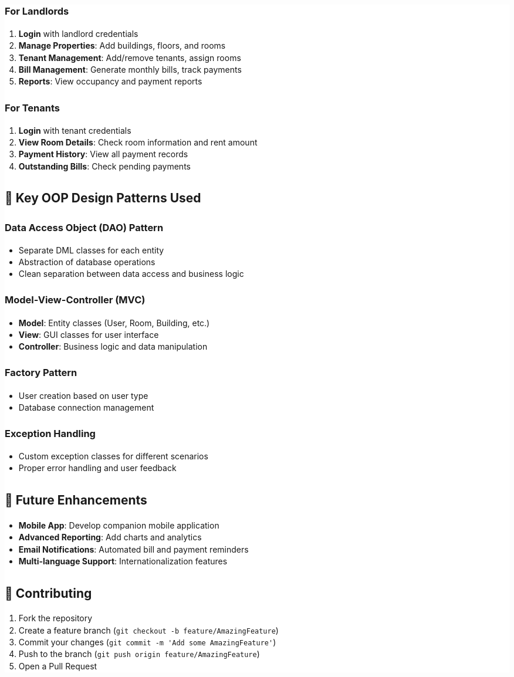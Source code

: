 ### For Landlords
1. **Login** with landlord credentials
2. **Manage Properties**: Add buildings, floors, and rooms
3. **Tenant Management**: Add/remove tenants, assign rooms
4. **Bill Management**: Generate monthly bills, track payments
5. **Reports**: View occupancy and payment reports

### For Tenants
1. **Login** with tenant credentials
2. **View Room Details**: Check room information and rent amount
3. **Payment History**: View all payment records
4. **Outstanding Bills**: Check pending payments

## 🎯 Key OOP Design Patterns Used

### **Data Access Object (DAO) Pattern**
- Separate DML classes for each entity
- Abstraction of database operations
- Clean separation between data access and business logic

### **Model-View-Controller (MVC)**
- **Model**: Entity classes (User, Room, Building, etc.)
- **View**: GUI classes for user interface
- **Controller**: Business logic and data manipulation

### **Factory Pattern**
- User creation based on user type
- Database connection management

### **Exception Handling**
- Custom exception classes for different scenarios
- Proper error handling and user feedback

## 🔧 Future Enhancements


- **Mobile App**: Develop companion mobile application
- **Advanced Reporting**: Add charts and analytics
- **Email Notifications**: Automated bill and payment reminders
- **Multi-language Support**: Internationalization features

## 🤝 Contributing

1. Fork the repository
2. Create a feature branch (`git checkout -b feature/AmazingFeature`)
3. Commit your changes (`git commit -m 'Add some AmazingFeature'`)
4. Push to the branch (`git push origin feature/AmazingFeature`)
5. Open a Pull Request
